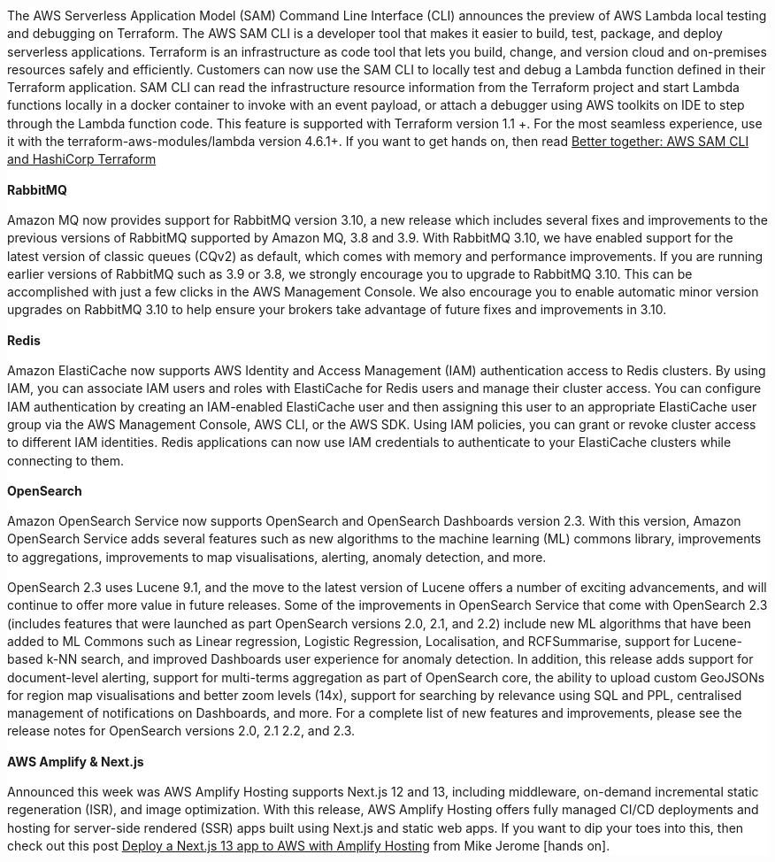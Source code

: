 The AWS Serverless Application Model (SAM) Command Line Interface (CLI) announces the preview of AWS Lambda local testing and debugging on Terraform. The AWS SAM CLI is a developer tool that makes it easier to build, test, package, and deploy serverless applications. Terraform is an infrastructure as code tool that lets you build, change, and version cloud and on-premises resources safely and efficiently. Customers can now use the SAM CLI to locally test and debug a Lambda function defined in their Terraform application. SAM CLI can read the infrastructure resource information from the Terraform project and start Lambda functions locally in a docker container to invoke with an event payload, or attach a debugger using AWS toolkits on IDE to step through the Lambda function code. This feature is supported with Terraform version 1.1 +. For the most seamless experience, use it with the terraform-aws-modules/lambda version 4.6.1+. If you want to get hands on, then read [Better together: AWS SAM CLI and HashiCorp Terraform](https://aws-oss.beachgeek.co.uk/29l)

**RabbitMQ**

Amazon MQ now provides support for RabbitMQ version 3.10, a new release which includes several fixes and improvements to the previous versions of RabbitMQ supported by Amazon MQ, 3.8 and 3.9. With RabbitMQ 3.10, we have enabled support for the latest version of classic queues (CQv2) as default, which comes with memory and performance improvements. If you are running earlier versions of RabbitMQ such as 3.9 or 3.8, we strongly encourage you to upgrade to RabbitMQ 3.10. This can be accomplished with just a few clicks in the AWS Management Console. We also encourage you to enable automatic minor version upgrades on RabbitMQ 3.10 to help ensure your brokers take advantage of future fixes and improvements in 3.10.

**Redis**

Amazon ElastiCache now supports AWS Identity and Access Management (IAM) authentication access to Redis clusters. By using IAM, you can associate IAM users and roles with ElastiCache for Redis users and manage their cluster access. You can configure IAM authentication by creating an IAM-enabled ElastiCache user and then assigning this user to an appropriate ElastiCache user group via the AWS Management Console, AWS CLI, or the AWS SDK. Using IAM policies, you can grant or revoke cluster access to different IAM identities. Redis applications can now use IAM credentials to authenticate to your ElastiCache clusters while connecting to them.

**OpenSearch**

Amazon OpenSearch Service now supports OpenSearch and OpenSearch Dashboards version 2.3. With this version, Amazon OpenSearch Service adds several features such as new algorithms to the machine learning (ML) commons library, improvements to aggregations, improvements to map visualisations, alerting, anomaly detection, and more.

OpenSearch 2.3 uses Lucene 9.1, and the move to the latest version of Lucene offers a number of exciting advancements, and will continue to offer more value in future releases. Some of the improvements in OpenSearch Service that come with OpenSearch 2.3 (includes features that were launched as part OpenSearch versions 2.0, 2.1, and 2.2) include new ML algorithms that have been added to ML Commons such as Linear regression, Logistic Regression, Localisation, and RCFSummarise, support for Lucene-based k-NN search, and improved Dashboards user experience for anomaly detection. In addition, this release adds support for document-level alerting, support for multi-terms aggregation as part of OpenSearch core, the ability to upload custom GeoJSONs for region map visualisations and better zoom levels (14x), support for searching by relevance using SQL and PPL, centralised management of notifications on Dashboards, and more. For a complete list of new features and improvements, please see the release notes for OpenSearch versions 2.0, 2.1 2.2, and 2.3.

**AWS Amplify & Next.js**

Announced this week was AWS Amplify Hosting supports Next.js 12 and 13, including middleware, on-demand incremental static regeneration (ISR), and image optimization. With this release, AWS Amplify Hosting offers fully managed CI/CD deployments and hosting for server-side rendered (SSR) apps built using Next.js and static web apps. If you want to dip your toes into this, then check out this post [Deploy a Next.js 13 app to AWS with Amplify Hosting](https://aws-oss.beachgeek.co.uk/29o) from Mike Jerome [hands on].
